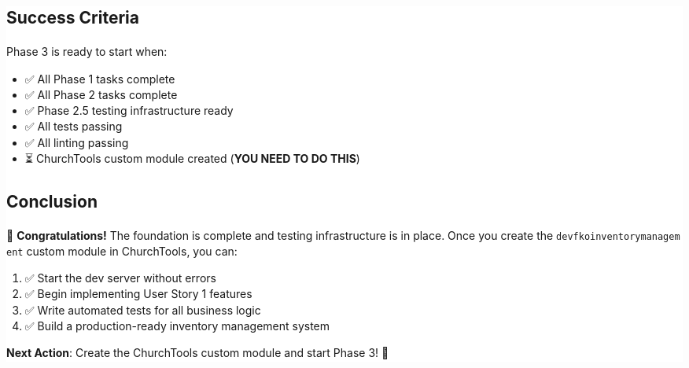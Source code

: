 ## Success Criteria

Phase 3 is ready to start when:
- ✅ All Phase 1 tasks complete
- ✅ All Phase 2 tasks complete
- ✅ Phase 2.5 testing infrastructure ready
- ✅ All tests passing
- ✅ All linting passing
- ⏳ ChurchTools custom module created (**YOU NEED TO DO THIS**)

## Conclusion

🎉 **Congratulations!** The foundation is complete and testing infrastructure is in place. Once you create the `devfkoinventorymanagement` custom module in ChurchTools, you can:

1. ✅ Start the dev server without errors
2. ✅ Begin implementing User Story 1 features
3. ✅ Write automated tests for all business logic
4. ✅ Build a production-ready inventory management system

**Next Action**: Create the ChurchTools custom module and start Phase 3! 🚀
